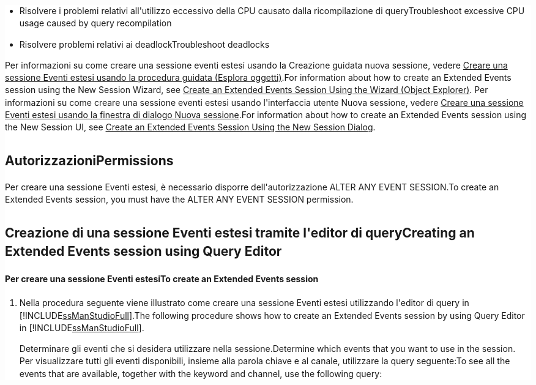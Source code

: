 -   <span data-ttu-id="8fe42-109">Risolvere i problemi relativi all'utilizzo eccessivo della CPU causato dalla ricompilazione di query</span><span class="sxs-lookup"><span data-stu-id="8fe42-109">Troubleshoot excessive CPU usage caused by query recompilation</span></span>  
  
-   <span data-ttu-id="8fe42-110">Risolvere problemi relativi ai deadlock</span><span class="sxs-lookup"><span data-stu-id="8fe42-110">Troubleshoot deadlocks</span></span>  
  
 <span data-ttu-id="8fe42-111">Per informazioni su come creare una sessione eventi estesi usando la Creazione guidata nuova sessione, vedere [Creare una sessione Eventi estesi usando la procedura guidata &#40;Esplora oggetti&#41;](../ssms/object/object-explorer.md).</span><span class="sxs-lookup"><span data-stu-id="8fe42-111">For information about how to create an Extended Events session using the New Session Wizard, see [Create an Extended Events Session Using the Wizard &#40;Object Explorer&#41;](../ssms/object/object-explorer.md).</span></span> <span data-ttu-id="8fe42-112">Per informazioni su come creare una sessione eventi estesi usando l'interfaccia utente Nuova sessione, vedere [Creare una sessione Eventi estesi usando la finestra di dialogo Nuova sessione](../../2014/database-engine/create-an-extended-events-session-using-the-new-session-dialog.md).</span><span class="sxs-lookup"><span data-stu-id="8fe42-112">For information about how to create an Extended Events session using the New Session UI, see [Create an Extended Events Session Using the New Session Dialog](../../2014/database-engine/create-an-extended-events-session-using-the-new-session-dialog.md).</span></span>  
  
##  <a name="permissions"></a><a name="BeforeYouBegin"></a> <span data-ttu-id="8fe42-113">Autorizzazioni</span><span class="sxs-lookup"><span data-stu-id="8fe42-113">Permissions</span></span>  
 <span data-ttu-id="8fe42-114">Per creare una sessione Eventi estesi, è necessario disporre dell'autorizzazione ALTER ANY EVENT SESSION.</span><span class="sxs-lookup"><span data-stu-id="8fe42-114">To create an Extended Events session, you must have the ALTER ANY EVENT SESSION permission.</span></span>  
  
## <a name="creating-an-extended-events-session-using-query-editor"></a><span data-ttu-id="8fe42-115">Creazione di una sessione Eventi estesi tramite l'editor di query</span><span class="sxs-lookup"><span data-stu-id="8fe42-115">Creating an Extended Events session using Query Editor</span></span>  
  
#### <a name="to-create-an-extended-events-session"></a><span data-ttu-id="8fe42-116">Per creare una sessione Eventi estesi</span><span class="sxs-lookup"><span data-stu-id="8fe42-116">To create an Extended Events session</span></span>  
  
1.  <span data-ttu-id="8fe42-117">Nella procedura seguente viene illustrato come creare una sessione Eventi estesi utilizzando l'editor di query in [!INCLUDE[ssManStudioFull](../includes/ssmanstudiofull-md.md)].</span><span class="sxs-lookup"><span data-stu-id="8fe42-117">The following procedure shows how to create an Extended Events session by using Query Editor in [!INCLUDE[ssManStudioFull](../includes/ssmanstudiofull-md.md)].</span></span>  
  
     <span data-ttu-id="8fe42-118">Determinare gli eventi che si desidera utilizzare nella sessione.</span><span class="sxs-lookup"><span data-stu-id="8fe42-118">Determine which events that you want to use in the session.</span></span> <span data-ttu-id="8fe42-119">Per visualizzare tutti gli eventi disponibili, insieme alla parola chiave e al canale, utilizzare la query seguente:</span><span class="sxs-lookup"><span data-stu-id="8fe42-119">To see all the events that are available, together with the keyword and channel, use the following query:</span></span>  
  